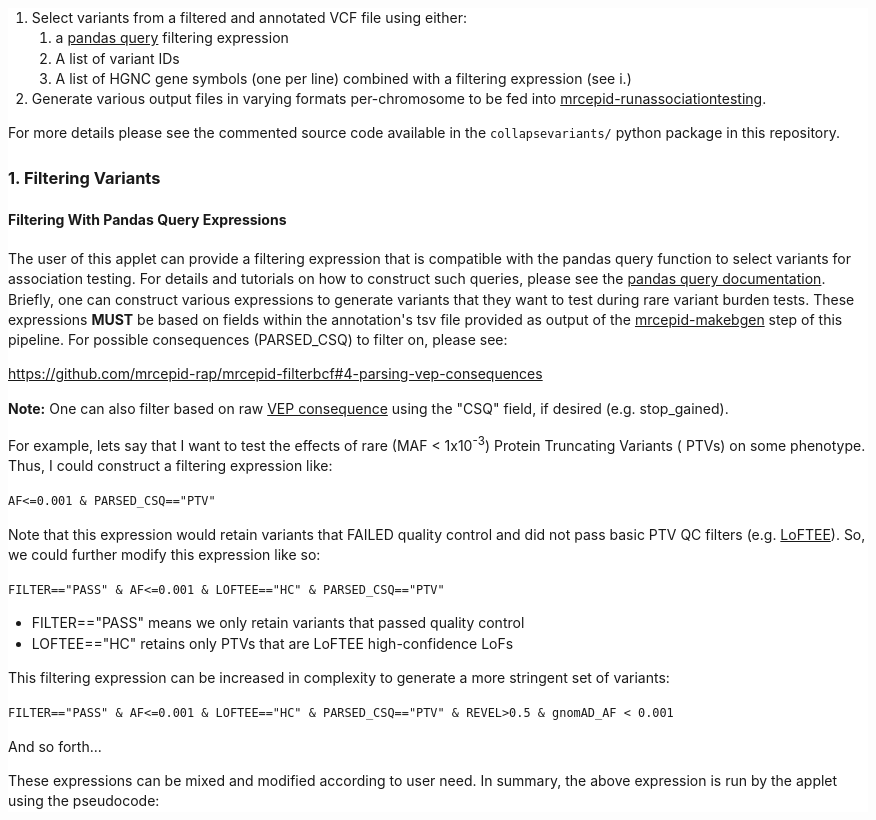 1. Select variants from a filtered and annotated VCF file using either:
    1. a [pandas query](https://pandas.pydata.org/docs/reference/api/pandas.DataFrame.query.html) filtering expression
    2. A list of variant IDs
    3. A list of HGNC gene symbols (one per line) combined with a filtering expression (see i.)
2. Generate various output files in varying formats per-chromosome to be fed into
   [mrcepid-runassociationtesting](https://github.com/mrcepid-rap/mrcepid-runassociationtesting).

For more details please see the commented source code available in the `collapsevariants/` python package in this repository.

### 1. Filtering Variants

#### Filtering With Pandas Query Expressions

The user of this applet can provide a filtering expression that is compatible with the pandas query function to select
variants for association testing. For details and tutorials on how to construct such queries, please see the
[pandas query documentation](https://pandas.pydata.org/docs/reference/api/pandas.DataFrame.query.html). Briefly, one can
construct various expressions to generate variants that they want to test during rare variant burden tests.
These expressions **MUST** be based on fields within the annotation's tsv file provided as output of
the [mrcepid-makebgen](https://github.com/mrcepid-rap/mrcepid-makebgen) step of this pipeline. 
For possible consequences (PARSED_CSQ) to filter on, please see:

https://github.com/mrcepid-rap/mrcepid-filterbcf#4-parsing-vep-consequences

**Note:** One can also filter based on raw [VEP consequence](https://www.ensembl.org/info/genome/variation/prediction/predicted_data.html#consequences) using the "CSQ" field, if desired (e.g. stop_gained).

For example, lets say that I want to test the effects of rare (MAF < 1x10<sup>-3</sup>) Protein Truncating Variants (
PTVs) on some phenotype. Thus, I could construct a filtering expression like:

`AF<=0.001 & PARSED_CSQ=="PTV"`

Note that this expression would retain variants that FAILED quality control and did not pass basic PTV QC filters (e.g.
[LoFTEE](https://github.com/konradjk/loftee)). So, we could further modify this expression like so:

`FILTER=="PASS" & AF<=0.001 & LOFTEE=="HC" & PARSED_CSQ=="PTV"`

* FILTER=="PASS" means we only retain variants that passed quality control
* LOFTEE=="HC" retains only PTVs that are LoFTEE high-confidence LoFs

This filtering expression can be increased in complexity to generate a more stringent set of variants:

`FILTER=="PASS" & AF<=0.001 & LOFTEE=="HC" & PARSED_CSQ=="PTV" & REVEL>0.5 & gnomAD_AF < 0.001`

And so forth...

These expressions can be mixed and modified according to user need. In summary, the above expression is run by the
applet using the pseudocode:
